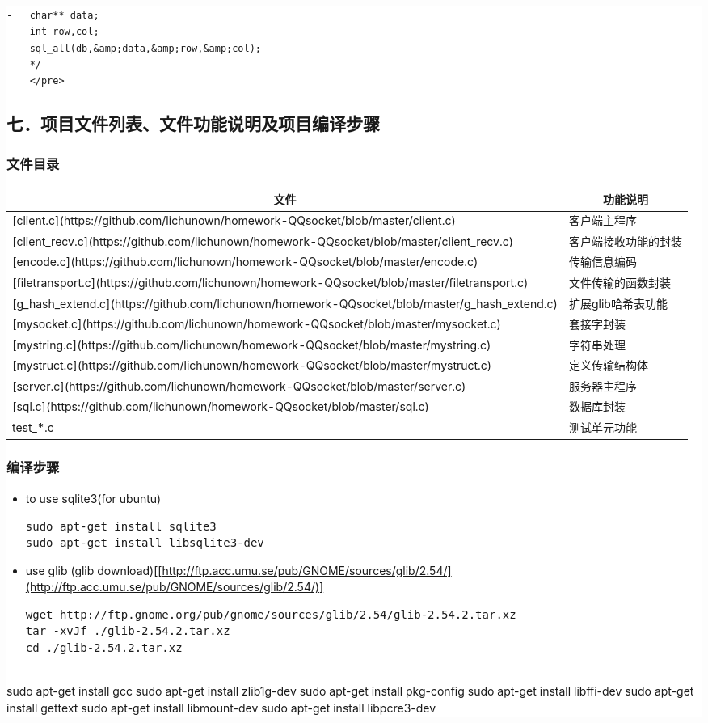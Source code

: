     -   char** data;
        int row,col;
        sql_all(db,&amp;data,&amp;row,&amp;col);
        */
        </pre>

## 七．项目文件列表、文件功能说明及项目编译步骤

### 文件目录

<table>
<thead>
<tr><th>文件</th><th>功能说明</th></tr></thead>
<tbody><tr><td>[client.c](https://github.com/lichunown/homework-QQsocket/blob/master/client.c)</td><td>客户端主程序</td></tr><tr><td>[client_recv.c](https://github.com/lichunown/homework-QQsocket/blob/master/client_recv.c)</td><td>客户端接收功能的封装</td></tr><tr><td>[encode.c](https://github.com/lichunown/homework-QQsocket/blob/master/encode.c)</td><td>传输信息编码</td></tr><tr><td>[filetransport.c](https://github.com/lichunown/homework-QQsocket/blob/master/filetransport.c)</td><td>文件传输的函数封装</td></tr><tr><td>[g_hash_extend.c](https://github.com/lichunown/homework-QQsocket/blob/master/g_hash_extend.c)</td><td>扩展glib哈希表功能</td></tr><tr><td>[mysocket.c](https://github.com/lichunown/homework-QQsocket/blob/master/mysocket.c)</td><td>套接字封装</td></tr><tr><td>[mystring.c](https://github.com/lichunown/homework-QQsocket/blob/master/mystring.c)</td><td>字符串处理</td></tr><tr><td>[mystruct.c](https://github.com/lichunown/homework-QQsocket/blob/master/mystruct.c)</td><td>定义传输结构体</td></tr><tr><td>[server.c](https://github.com/lichunown/homework-QQsocket/blob/master/server.c)</td><td>服务器主程序</td></tr><tr><td>[sql.c](https://github.com/lichunown/homework-QQsocket/blob/master/sql.c)</td><td>数据库封装</td></tr><tr><td>test_*.c</td><td>测试单元功能</td></tr></tbody>
</table>

### 编译步骤

*   to use sqlite3(for ubuntu)
    <pre lang='bash'>
    sudo apt-get install sqlite3 
    sudo apt-get install libsqlite3-dev
    </pre>

*   use glib
    (glib download)[[http://ftp.acc.umu.se/pub/GNOME/sources/glib/2.54/](http://ftp.acc.umu.se/pub/GNOME/sources/glib/2.54/)]
    <pre lang='undefined'>
    wget http://ftp.gnome.org/pub/gnome/sources/glib/2.54/glib-2.54.2.tar.xz
    tar -xvJf ./glib-2.54.2.tar.xz
    cd ./glib-2.54.2.tar.xz

sudo apt-get install gcc
sudo apt-get install zlib1g-dev
sudo apt-get install pkg-config
sudo apt-get install libffi-dev
sudo apt-get install gettext
sudo apt-get install libmount-dev
sudo apt-get install libpcre3-dev
